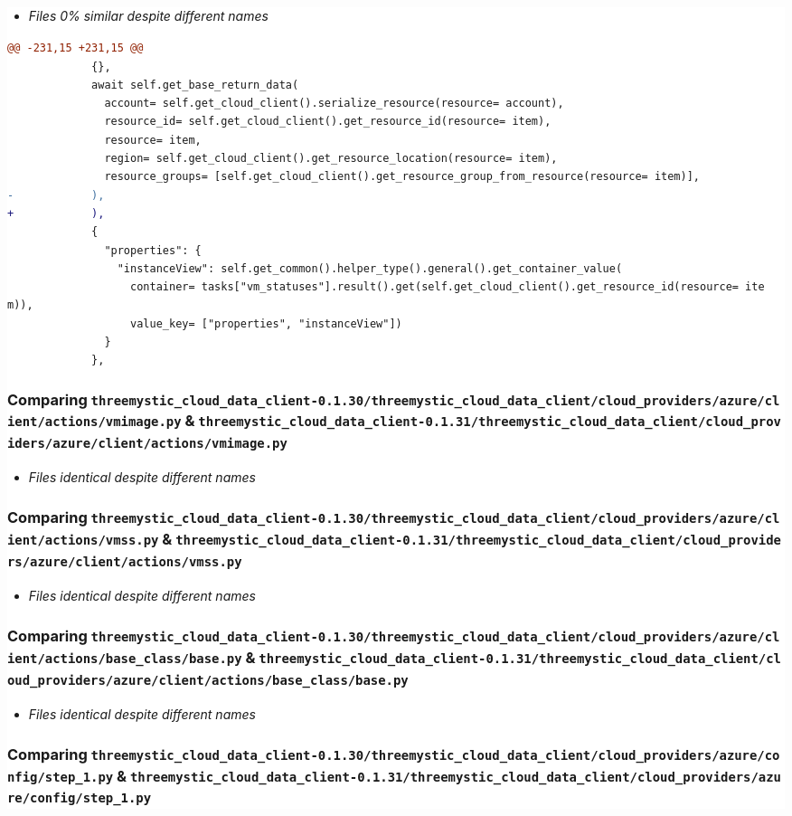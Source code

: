  * *Files 0% similar despite different names*

```diff
@@ -231,15 +231,15 @@
             {},
             await self.get_base_return_data(
               account= self.get_cloud_client().serialize_resource(resource= account),
               resource_id= self.get_cloud_client().get_resource_id(resource= item),
               resource= item,
               region= self.get_cloud_client().get_resource_location(resource= item),
               resource_groups= [self.get_cloud_client().get_resource_group_from_resource(resource= item)],
-            ),            
+            ),     
             {
               "properties": {
                 "instanceView": self.get_common().helper_type().general().get_container_value(
                   container= tasks["vm_statuses"].result().get(self.get_cloud_client().get_resource_id(resource= item)), 
                   value_key= ["properties", "instanceView"])
               }
             },
```

### Comparing `threemystic_cloud_data_client-0.1.30/threemystic_cloud_data_client/cloud_providers/azure/client/actions/vmimage.py` & `threemystic_cloud_data_client-0.1.31/threemystic_cloud_data_client/cloud_providers/azure/client/actions/vmimage.py`

 * *Files identical despite different names*

### Comparing `threemystic_cloud_data_client-0.1.30/threemystic_cloud_data_client/cloud_providers/azure/client/actions/vmss.py` & `threemystic_cloud_data_client-0.1.31/threemystic_cloud_data_client/cloud_providers/azure/client/actions/vmss.py`

 * *Files identical despite different names*

### Comparing `threemystic_cloud_data_client-0.1.30/threemystic_cloud_data_client/cloud_providers/azure/client/actions/base_class/base.py` & `threemystic_cloud_data_client-0.1.31/threemystic_cloud_data_client/cloud_providers/azure/client/actions/base_class/base.py`

 * *Files identical despite different names*

### Comparing `threemystic_cloud_data_client-0.1.30/threemystic_cloud_data_client/cloud_providers/azure/config/step_1.py` & `threemystic_cloud_data_client-0.1.31/threemystic_cloud_data_client/cloud_providers/azure/config/step_1.py`
